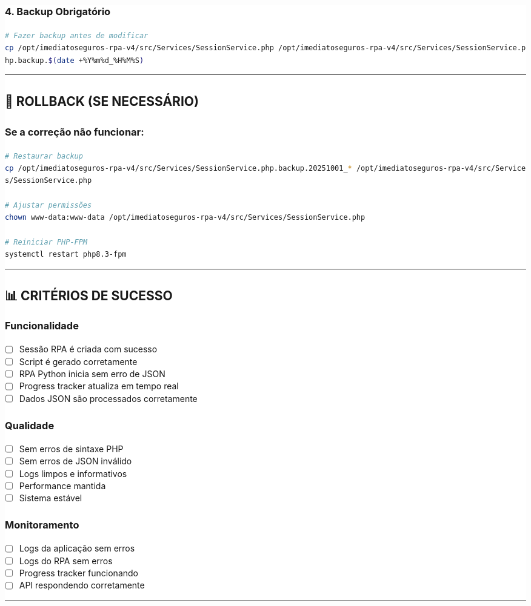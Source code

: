 ### 4. Backup Obrigatório
```bash
# Fazer backup antes de modificar
cp /opt/imediatoseguros-rpa-v4/src/Services/SessionService.php /opt/imediatoseguros-rpa-v4/src/Services/SessionService.php.backup.$(date +%Y%m%d_%H%M%S)
```

---

## 🔄 ROLLBACK (SE NECESSÁRIO)

### Se a correção não funcionar:
```bash
# Restaurar backup
cp /opt/imediatoseguros-rpa-v4/src/Services/SessionService.php.backup.20251001_* /opt/imediatoseguros-rpa-v4/src/Services/SessionService.php

# Ajustar permissões
chown www-data:www-data /opt/imediatoseguros-rpa-v4/src/Services/SessionService.php

# Reiniciar PHP-FPM
systemctl restart php8.3-fpm
```

---

## 📊 CRITÉRIOS DE SUCESSO

### Funcionalidade
- [ ] Sessão RPA é criada com sucesso
- [ ] Script é gerado corretamente
- [ ] RPA Python inicia sem erro de JSON
- [ ] Progress tracker atualiza em tempo real
- [ ] Dados JSON são processados corretamente

### Qualidade
- [ ] Sem erros de sintaxe PHP
- [ ] Sem erros de JSON inválido
- [ ] Logs limpos e informativos
- [ ] Performance mantida
- [ ] Sistema estável

### Monitoramento
- [ ] Logs da aplicação sem erros
- [ ] Logs do RPA sem erros
- [ ] Progress tracker funcionando
- [ ] API respondendo corretamente

---
